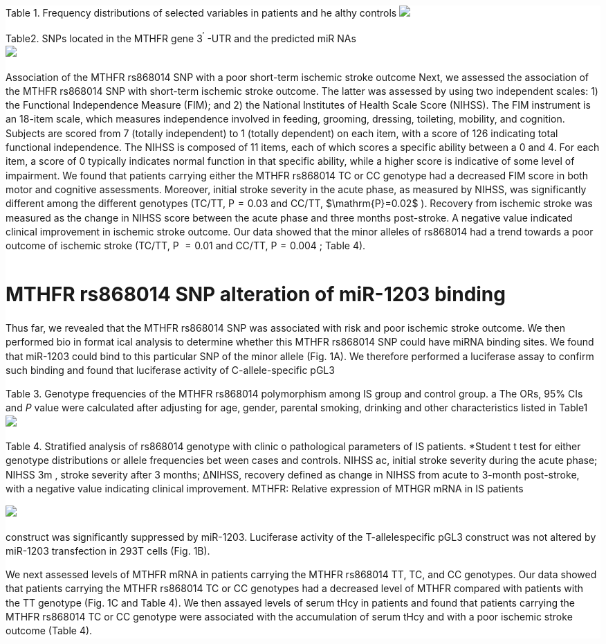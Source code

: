 Table 1.  Frequency distributions of selected variables in patients and he­ althy controls 
![](images/ad13ba0ef6d5dc897a43a7aa3a610f478788c9cfd830667f3b3a026fe7ba7cbc.jpg)  

Table2.  SNPs located in the MTHFR gene   $3^{\prime}$  -UTR and the predicted miR­ NAs  
![](images/295e14a427e1286e9bfa4aea9c5b9d9e37e532c6c0723b0e0e9019d12f4212c7.jpg)  

Association of the MTHFR rs868014 SNP with a poor short-term ischemic stroke outcome  Next, we assessed the association of the  MTHFR  rs868014 SNP with short-term ischemic  stroke outcome. The latter was assessed by using two independent scales: 1) the Functional  Independence Measure (FIM); and 2) the National Institutes of Health Scale Score (NIHSS).  The FIM instrument is an 18-item scale, which measures independence involved in feeding,  grooming, dressing, toileting, mobility, and cognition. Subjects are scored from 7 (totally  independent) to 1 (totally dependent) on each item, with a score of 126 indicating total  functional independence. The NIHSS is composed of 11 items, each of which scores a specific  ability between a 0 and 4. For each item, a score of 0 typically indicates normal function in  that specific ability, while a higher score is indicative of some level of impairment. We found  that patients carrying either the  MTHFR  rs868014 TC or CC genotype had a decreased FIM  score in both motor and cognitive assessments. Moreover, initial stroke severity in the acute  phase, as measured by NIHSS, was significantly different among the different genotypes  (TC/TT,  $\mathrm{P}=0.03$   and CC/TT,  $\mathrm{P}=0.02\$  ). Recovery from ischemic stroke was measured as the  change in NIHSS score between the acute phase and three months post-stroke. A negative  value indicated clinical improvement in ischemic stroke outcome. Our data showed that the  minor alleles of rs868014 had a trend towards a poor outcome of ischemic stroke (TC/TT, P   $=0.01$   and CC/TT,  $\mathrm{P}=0.004$  ; Table 4).  

# MTHFR rs868014 SNP alteration of miR-1203 binding  

Thus far, we revealed that the  MTHFR  rs868014 SNP was associated with risk and poor  ischemic stroke outcome. We then performed bio in format ical analysis to determine whether  this  MTHFR  rs868014 SNP could have miRNA binding sites. We found that miR-1203 could  bind to this particular SNP of the minor allele (Fig. 1A). We therefore performed a luciferase  assay to confirm such binding and found that luciferase activity of C-allele-specific pGL3  

Table 3.  Genotype frequencies of the MTHFR rs868014 polymorphism among IS group  and control group.  a The ORs,   $95\%$   CIs and  $P$  value were calculated after adjusting for  age, gender, parental smoking, drinking and other characteristics listed in Table1 
![](images/db567314d60792b7128e12f52bfe708f490be1364964be9320451853ff85aec4.jpg)  

Table 4.  Stratified analysis of rs868014 genotype with clinic o pathological parameters  of IS patients. \*Student t test for either genotype distributions or allele frequencies bet­ ween cases and controls. NIHSS ac, initial stroke severity during the acute phase; NIHSS   $3\mathrm{m}$  , stroke severity after 3 months; ΔNIHSS, recovery defined as change in NIHSS from  acute to 3-month post-stroke, with a negative value indicating clinical improvement.  MTHFR: Relative expression of MTHGR mRNA in IS patients  

![](images/5b7f48e3e7397ba60893311feff3338e6222d0f3d0276c33d15ebc31173d079c.jpg)  

construct was significantly suppressed by miR-1203. Luciferase activity of the T-allelespecific pGL3 construct was not altered by miR-1203 transfection in 293T cells (Fig. 1B).  

We next assessed levels of  MTHFR  mRNA in patients carrying the  MTHFR  rs868014  TT, TC, and CC genotypes. Our data showed that patients carrying the  MTHFR  rs868014  TC or CC genotypes had a decreased level of  MTHFR  compared with patients with the TT  genotype (Fig. 1C and Table 4). We then assayed levels of serum tHcy in patients and found  that patients carrying the  MTHFR  rs868014 TC or CC genotype were associated with the  accumulation of serum tHcy and with a poor ischemic stroke outcome (Table 4).  
